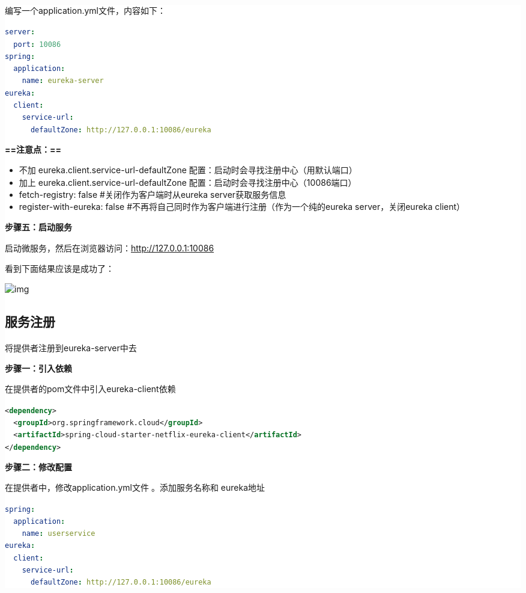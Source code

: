 编写一个application.yml文件，内容如下：

```yaml
server:
  port: 10086
spring:
  application:
    name: eureka-server
eureka:
  client:
    service-url: 
      defaultZone: http://127.0.0.1:10086/eureka
```

**==注意点：==**

- 不加 eureka.client.service-url-defaultZone 配置：启动时会寻找注册中心（用默认端口）
- 加上 eureka.client.service-url-defaultZone 配置：启动时会寻找注册中心（10086端口）
- fetch-registry: false #关闭作为客户端时从eureka server获取服务信息
- register-with-eureka: false #不再将自己同时作为客户端进行注册（作为一个纯的eureka server，关闭eureka client）



**步骤五：启动服务**

启动微服务，然后在浏览器访问：http://127.0.0.1:10086

看到下面结果应该是成功了：

![img](https://raw.githubusercontent.com/cn-mxf/picture/main/img/1664333992041-acadae2b-7392-4c25-ab14-2f3d52030f02.png)



## 服务注册

将提供者注册到eureka-server中去

**步骤一：引入依赖**

在提供者的pom文件中引入eureka-client依赖 

```xml
<dependency>
  <groupId>org.springframework.cloud</groupId>
  <artifactId>spring-cloud-starter-netflix-eureka-client</artifactId>
</dependency>
```

**步骤二：修改配置**

在提供者中，修改application.yml文件 。添加服务名称和 eureka地址

```yaml
spring:
  application:
    name: userservice
eureka:
  client:
    service-url:
      defaultZone: http://127.0.0.1:10086/eureka
```
